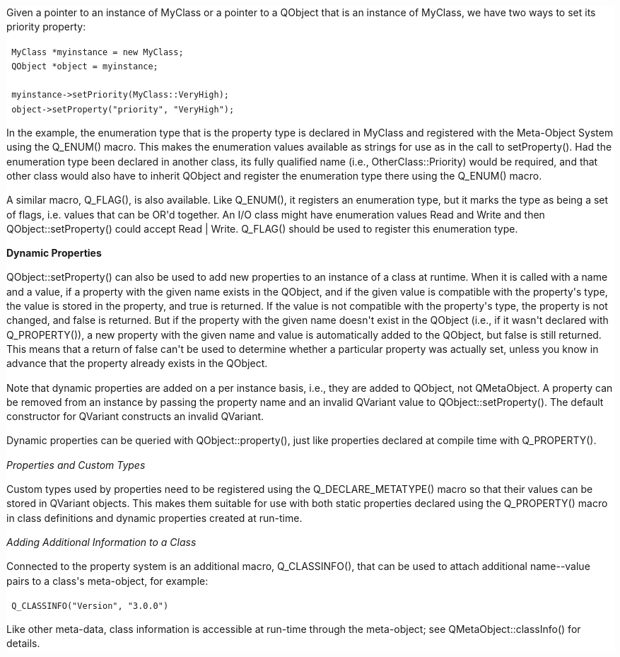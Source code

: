 Given a pointer to an instance of MyClass or a pointer to a QObject that is an instance of MyClass, we have two ways to set its priority property:

     MyClass *myinstance = new MyClass;
     QObject *object = myinstance;

     myinstance->setPriority(MyClass::VeryHigh);
     object->setProperty("priority", "VeryHigh");

In the example, the enumeration type that is the property type is declared in MyClass and registered with the Meta-Object System using the Q_ENUM() macro. This makes the enumeration values available as strings for use as in the call to setProperty(). Had the enumeration type been declared in another class, its fully qualified name (i.e., OtherClass::Priority) would be required, and that other class would also have to inherit QObject and register the enumeration type there using the Q_ENUM() macro.

A similar macro, Q_FLAG(), is also available. Like Q_ENUM(), it registers an enumeration type, but it marks the type as being a set of flags, i.e. values that can be OR'd together. An I/O class might have enumeration values Read and Write and then QObject::setProperty() could accept Read | Write. Q_FLAG() should be used to register this enumeration type.

**Dynamic Properties**

QObject::setProperty() can also be used to add new properties to an instance of a class at runtime. When it is called with a name and a value, if a property with the given name exists in the QObject, and if the given value is compatible with the property's type, the value is stored in the property, and true is returned. If the value is not compatible with the property's type, the property is not changed, and false is returned. But if the property with the given name doesn't exist in the QObject (i.e., if it wasn't declared with Q_PROPERTY()), a new property with the given name and value is automatically added to the QObject, but false is still returned. This means that a return of false can't be used to determine whether a particular property was actually set, unless you know in advance that the property already exists in the QObject.

Note that dynamic properties are added on a per instance basis, i.e., they are added to QObject, not QMetaObject. A property can be removed from an instance by passing the property name and an invalid QVariant value to QObject::setProperty(). The default constructor for QVariant constructs an invalid QVariant.

Dynamic properties can be queried with QObject::property(), just like properties declared at compile time with Q_PROPERTY().

*Properties and Custom Types*

Custom types used by properties need to be registered using the Q_DECLARE_METATYPE() macro so that their values can be stored in QVariant objects. This makes them suitable for use with both static properties declared using the Q_PROPERTY() macro in class definitions and dynamic properties created at run-time.

*Adding Additional Information to a Class*

Connected to the property system is an additional macro, Q_CLASSINFO(), that can be used to attach additional name--value pairs to a class's meta-object, for example:

     Q_CLASSINFO("Version", "3.0.0")

Like other meta-data, class information is accessible at run-time through the meta-object; see QMetaObject::classInfo() for details.
